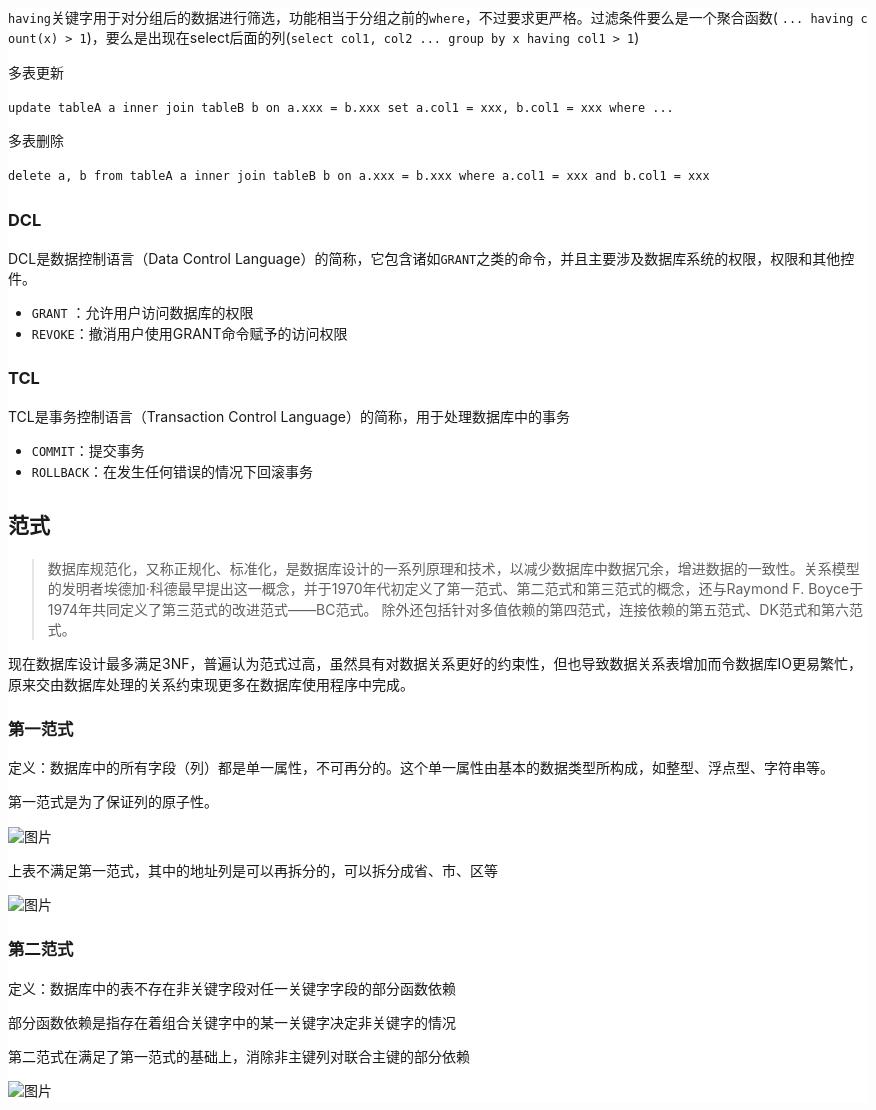 `having`关键字用于对分组后的数据进行筛选，功能相当于分组之前的`where`，不过要求更严格。过滤条件要么是一个聚合函数( `... having count(x) > 1`)，要么是出现在select后面的列(`select col1, col2 ... group by x having col1 > 1`)

多表更新

```
update tableA a inner join tableB b on a.xxx = b.xxx set a.col1 = xxx, b.col1 = xxx where ...
```

多表删除

```
delete a, b from tableA a inner join tableB b on a.xxx = b.xxx where a.col1 = xxx and b.col1 = xxx
```

### DCL

DCL是数据控制语言（Data Control Language）的简称，它包含诸如`GRANT`之类的命令，并且主要涉及数据库系统的权限，权限和其他控件。

- `GRANT` ：允许用户访问数据库的权限
- `REVOKE`：撤消用户使用GRANT命令赋予的访问权限

### TCL

TCL是事务控制语言（Transaction Control Language）的简称，用于处理数据库中的事务

- `COMMIT`：提交事务
- `ROLLBACK`：在发生任何错误的情况下回滚事务

## 范式

> 数据库规范化，又称正规化、标准化，是数据库设计的一系列原理和技术，以减少数据库中数据冗余，增进数据的一致性。关系模型的发明者埃德加·科德最早提出这一概念，并于1970年代初定义了第一范式、第二范式和第三范式的概念，还与Raymond F. Boyce于1974年共同定义了第三范式的改进范式——BC范式。
> 除外还包括针对多值依赖的第四范式，连接依赖的第五范式、DK范式和第六范式。

现在数据库设计最多满足3NF，普遍认为范式过高，虽然具有对数据关系更好的约束性，但也导致数据关系表增加而令数据库IO更易繁忙，原来交由数据库处理的关系约束现更多在数据库使用程序中完成。

### 第一范式

定义：数据库中的所有字段（列）都是单一属性，不可再分的。这个单一属性由基本的数据类型所构成，如整型、浮点型、字符串等。

第一范式是为了保证列的原子性。

![图片](https://mmbiz.qpic.cn/mmbiz_png/eQPyBffYbucAvozMmIHj7GKcVqF22fhXEgkictEqopaMicxtGeU97K5MAu4UnicI4AGB3bnGPiaYJ4Hh0kmjYklNog/640?wx_fmt=png&tp=webp&wxfrom=5&wx_lazy=1&wx_co=1)

上表不满足第一范式，其中的地址列是可以再拆分的，可以拆分成省、市、区等

![图片](https://mmbiz.qpic.cn/mmbiz_png/eQPyBffYbucAvozMmIHj7GKcVqF22fhXedhOZralxQ1ia5fl40tgmTfTT4Wnicz180MOxzNetxX0xHmUBMPKcXxg/640?wx_fmt=png&tp=webp&wxfrom=5&wx_lazy=1&wx_co=1)

### 第二范式

定义：数据库中的表不存在非关键字段对任一关键字字段的部分函数依赖

部分函数依赖是指存在着组合关键字中的某一关键字决定非关键字的情况

第二范式在满足了第一范式的基础上，消除非主键列对联合主键的部分依赖

![图片](https://mmbiz.qpic.cn/mmbiz_png/eQPyBffYbucAvozMmIHj7GKcVqF22fhXhPXKpA1TiaOglrcEWIvqyI9NecmH0ZVUkC2cGiapU344jnFm9WNt1DQw/640?wx_fmt=png&tp=webp&wxfrom=5&wx_lazy=1&wx_co=1)
